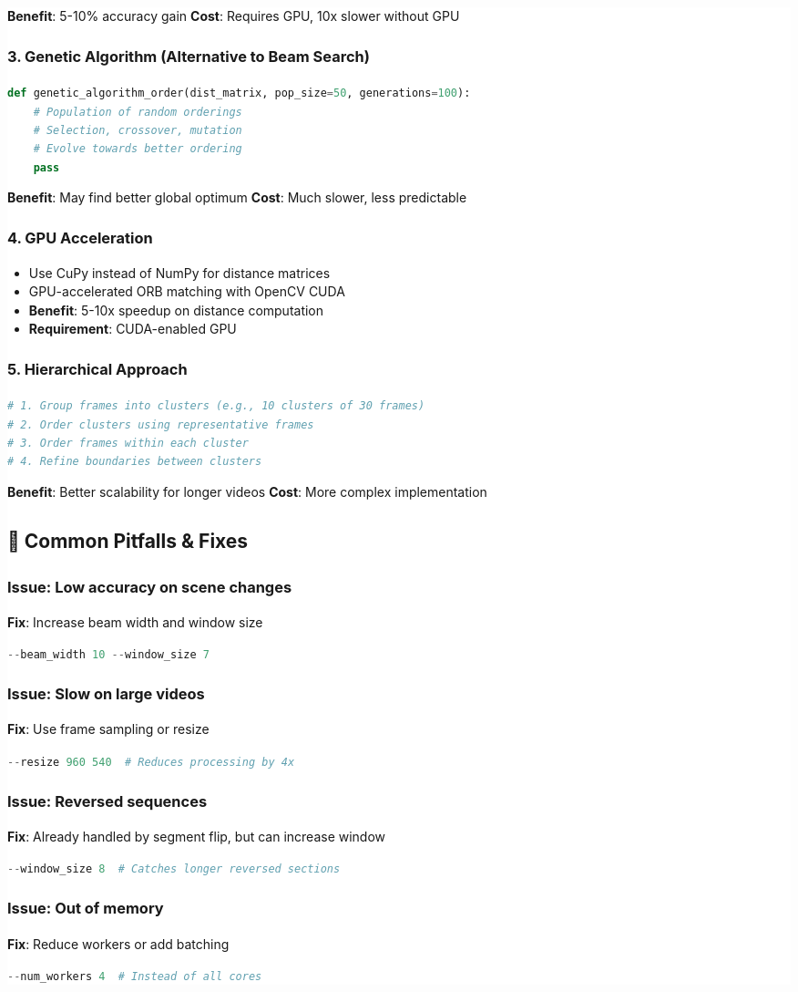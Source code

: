 **Benefit**: 5-10% accuracy gain
**Cost**: Requires GPU, 10x slower without GPU

### 3. Genetic Algorithm (Alternative to Beam Search)
```python
def genetic_algorithm_order(dist_matrix, pop_size=50, generations=100):
    # Population of random orderings
    # Selection, crossover, mutation
    # Evolve towards better ordering
    pass
```
**Benefit**: May find better global optimum
**Cost**: Much slower, less predictable

### 4. GPU Acceleration
- Use CuPy instead of NumPy for distance matrices
- GPU-accelerated ORB matching with OpenCV CUDA
- **Benefit**: 5-10x speedup on distance computation
- **Requirement**: CUDA-enabled GPU

### 5. Hierarchical Approach
```python
# 1. Group frames into clusters (e.g., 10 clusters of 30 frames)
# 2. Order clusters using representative frames
# 3. Order frames within each cluster
# 4. Refine boundaries between clusters
```
**Benefit**: Better scalability for longer videos
**Cost**: More complex implementation

## 🐛 Common Pitfalls & Fixes

### Issue: Low accuracy on scene changes
**Fix**: Increase beam width and window size
```python
--beam_width 10 --window_size 7
```

### Issue: Slow on large videos
**Fix**: Use frame sampling or resize
```python
--resize 960 540  # Reduces processing by 4x
```

### Issue: Reversed sequences
**Fix**: Already handled by segment flip, but can increase window
```python
--window_size 8  # Catches longer reversed sections
```

### Issue: Out of memory
**Fix**: Reduce workers or add batching
```python
--num_workers 4  # Instead of all cores
```
